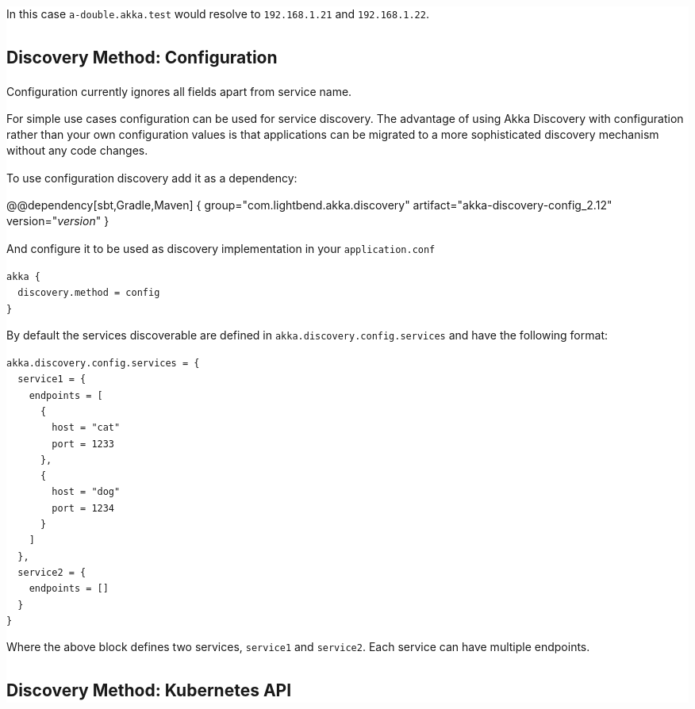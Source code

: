 In this case `a-double.akka.test` would resolve to `192.168.1.21` and `192.168.1.22`.

## Discovery Method: Configuration

Configuration currently ignores all fields apart from service name.

For simple use cases configuration can be used for service discovery. The advantage of using Akka Discovery with
configuration rather than your own configuration values is that applications can be migrated to a more
sophisticated discovery mechanism without any code changes.

To use configuration discovery add it as a dependency:

@@dependency[sbt,Gradle,Maven] {
  group="com.lightbend.akka.discovery"
  artifact="akka-discovery-config_2.12"
  version="$version$"
}

And configure it to be used as discovery implementation in your `application.conf`

```
akka {
  discovery.method = config
}
```

By default the services discoverable are defined in `akka.discovery.config.services` and have the following format:

```
akka.discovery.config.services = {
  service1 = {
    endpoints = [
      {
        host = "cat"
        port = 1233
      },
      {
        host = "dog"
        port = 1234
      }
    ]
  },
  service2 = {
    endpoints = []
  }
}
```

Where the above block defines two services, `service1` and `service2`.
Each service can have multiple endpoints.


## Discovery Method: Kubernetes API
